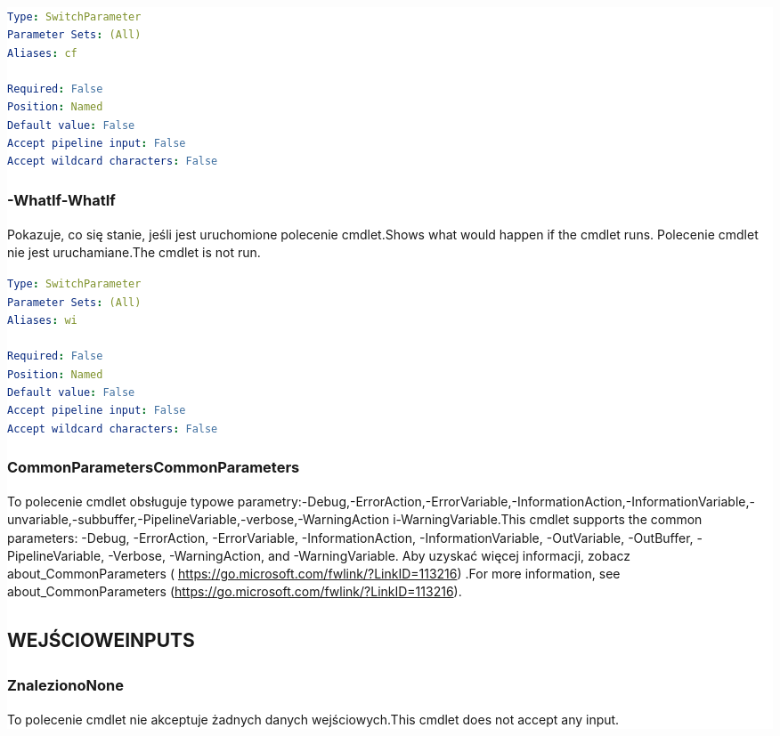 ```yaml
Type: SwitchParameter
Parameter Sets: (All)
Aliases: cf

Required: False
Position: Named
Default value: False
Accept pipeline input: False
Accept wildcard characters: False
```

### <span data-ttu-id="15c38-169">-WhatIf</span><span class="sxs-lookup"><span data-stu-id="15c38-169">-WhatIf</span></span>
<span data-ttu-id="15c38-170">Pokazuje, co się stanie, jeśli jest uruchomione polecenie cmdlet.</span><span class="sxs-lookup"><span data-stu-id="15c38-170">Shows what would happen if the cmdlet runs.</span></span>
<span data-ttu-id="15c38-171">Polecenie cmdlet nie jest uruchamiane.</span><span class="sxs-lookup"><span data-stu-id="15c38-171">The cmdlet is not run.</span></span>

```yaml
Type: SwitchParameter
Parameter Sets: (All)
Aliases: wi

Required: False
Position: Named
Default value: False
Accept pipeline input: False
Accept wildcard characters: False
```

### <span data-ttu-id="15c38-172">CommonParameters</span><span class="sxs-lookup"><span data-stu-id="15c38-172">CommonParameters</span></span>
<span data-ttu-id="15c38-173">To polecenie cmdlet obsługuje typowe parametry:-Debug,-ErrorAction,-ErrorVariable,-InformationAction,-InformationVariable,-unvariable,-subbuffer,-PipelineVariable,-verbose,-WarningAction i-WarningVariable.</span><span class="sxs-lookup"><span data-stu-id="15c38-173">This cmdlet supports the common parameters: -Debug, -ErrorAction, -ErrorVariable, -InformationAction, -InformationVariable, -OutVariable, -OutBuffer, -PipelineVariable, -Verbose, -WarningAction, and -WarningVariable.</span></span> <span data-ttu-id="15c38-174">Aby uzyskać więcej informacji, zobacz about_CommonParameters ( https://go.microsoft.com/fwlink/?LinkID=113216) .</span><span class="sxs-lookup"><span data-stu-id="15c38-174">For more information, see about_CommonParameters (https://go.microsoft.com/fwlink/?LinkID=113216).</span></span>

## <span data-ttu-id="15c38-175">WEJŚCIOWE</span><span class="sxs-lookup"><span data-stu-id="15c38-175">INPUTS</span></span>

### <span data-ttu-id="15c38-176">Znaleziono</span><span class="sxs-lookup"><span data-stu-id="15c38-176">None</span></span>
<span data-ttu-id="15c38-177">To polecenie cmdlet nie akceptuje żadnych danych wejściowych.</span><span class="sxs-lookup"><span data-stu-id="15c38-177">This cmdlet does not accept any input.</span></span>
